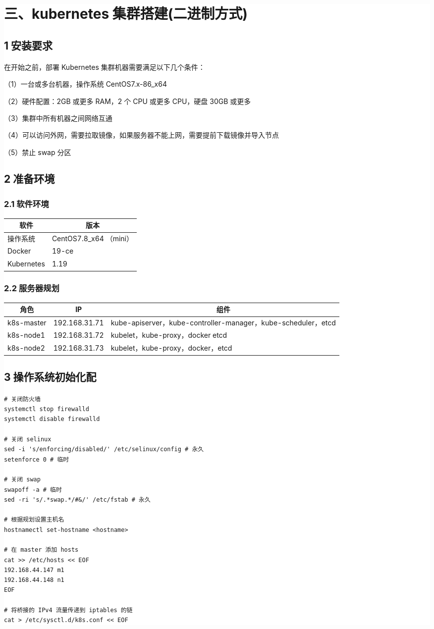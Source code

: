# 三、kubernetes 集群搭建(二进制方式)

## 1 安装要求

在开始之前，部署 Kubernetes 集群机器需要满足以下几个条件：

（1）一台或多台机器，操作系统 CentOS7.x-86_x64

（2）硬件配置：2GB 或更多 RAM，2 个 CPU 或更多 CPU，硬盘 30GB 或更多

（3）集群中所有机器之间网络互通

（4）可以访问外网，需要拉取镜像，如果服务器不能上网，需要提前下载镜像并导入节点

（5）禁止 swap 分区

## 2 准备环境

### 2.1 软件环境

| 软件       | 版本                   |
| ---------- | ---------------------- |
| 操作系统   | CentOS7.8_x64 （mini） |
| Docker     | 19-ce                  |
| Kubernetes | 1.19                   |

### 2.2 服务器规划

| 角色       | IP            | 组件                                                         |
| ---------- | ------------- | ------------------------------------------------------------ |
| k8s-master | 192.168.31.71 | kube-apiserver，kube-controller-manager，kube-scheduler，etcd |
| k8s-node1  | 192.168.31.72 | kubelet，kube-proxy，docker etcd                             |
| k8s-node2  | 192.168.31.73 | kubelet，kube-proxy，docker，etcd                            |

## 3 操作系统初始化配

```shell
# 关闭防火墙
systemctl stop firewalld
systemctl disable firewalld

# 关闭 selinux
sed -i 's/enforcing/disabled/' /etc/selinux/config # 永久
setenforce 0 # 临时

# 关闭 swap
swapoff -a # 临时
sed -ri 's/.*swap.*/#&/' /etc/fstab # 永久

# 根据规划设置主机名
hostnamectl set-hostname <hostname>

# 在 master 添加 hosts
cat >> /etc/hosts << EOF
192.168.44.147 m1
192.168.44.148 n1
EOF

# 将桥接的 IPv4 流量传递到 iptables 的链
cat > /etc/sysctl.d/k8s.conf << EOF
```